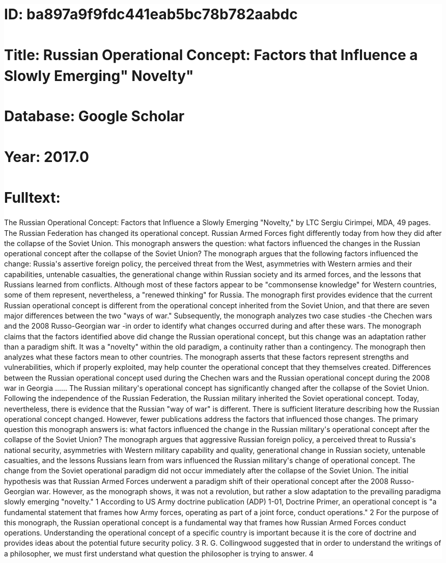 # ID: ba897a9f9fdc441eab5bc78b782aabdc
# Title: Russian Operational Concept: Factors that Influence a Slowly Emerging" Novelty"
# Database: Google Scholar
# Year: 2017.0
# Fulltext:
The Russian Operational Concept: Factors that Influence a Slowly Emerging "Novelty," by LTC Sergiu Cirimpei, MDA, 49 pages.
The Russian Federation has changed its operational concept. Russian Armed Forces fight differently today from how they did after the collapse of the Soviet Union. This monograph answers the question: what factors influenced the changes in the Russian operational concept after the collapse of the Soviet Union? The monograph argues that the following factors influenced the change: Russia's assertive foreign policy, the perceived threat from the West, asymmetries with Western armies and their capabilities, untenable casualties, the generational change within Russian society and its armed forces, and the lessons that Russians learned from conflicts. Although most of these factors appear to be "commonsense knowledge" for Western countries, some of them represent, nevertheless, a "renewed thinking" for Russia.
The monograph first provides evidence that the current Russian operational concept is different from the operational concept inherited from the Soviet Union, and that there are seven major differences between the two "ways of war." Subsequently, the monograph analyzes two case studies -the Chechen wars and the 2008 Russo-Georgian war -in order to identify what changes occurred during and after these wars. The monograph claims that the factors identified above did change the Russian operational concept, but this change was an adaptation rather than a paradigm shift. It was a "novelty" within the old paradigm, a continuity rather than a contingency.
The monograph then analyzes what these factors mean to other countries. The monograph asserts that these factors represent strengths and vulnerabilities, which if properly exploited, may help counter the operational concept that they themselves created. Differences between the Russian operational concept used during the Chechen wars and the Russian operational concept during the 2008 war in Georgia ......
The Russian military's operational concept has significantly changed after the collapse of the Soviet Union. Following the independence of the Russian Federation, the Russian military inherited the Soviet operational concept. Today, nevertheless, there is evidence that the Russian "way of war" is different. There is sufficient literature describing how the Russian operational concept changed. However, fewer publications address the factors that influenced those changes.
The primary question this monograph answers is: what factors influenced the change in the Russian military's operational concept after the collapse of the Soviet Union? The monograph argues that aggressive Russian foreign policy, a perceived threat to Russia's national security, asymmetries with Western military capability and quality, generational change in Russian society, untenable casualties, and the lessons Russians learn from wars influenced the Russian military's change of operational concept.
The change from the Soviet operational paradigm did not occur immediately after the collapse of the Soviet Union. The initial hypothesis was that Russian Armed Forces underwent a paradigm shift of their operational concept after the 2008 Russo-Georgian war. However, as the monograph shows, it was not a revolution, but rather a slow adaptation to the prevailing paradigma slowly emerging "novelty."
1
According to US Army doctrine publication (ADP) 1-01, Doctrine Primer, an operational concept is "a fundamental statement that frames how Army forces, operating as part of a joint force, conduct operations." 2 For the purpose of this monograph, the Russian operational concept is a fundamental way that frames how Russian Armed Forces conduct operations.
Understanding the operational concept of a specific country is important because it is the core of doctrine and provides ideas about the potential future security policy. 3 R. G. Collingwood suggested that in order to understand the writings of a philosopher, we must first understand what question the philosopher is trying to answer. 
4